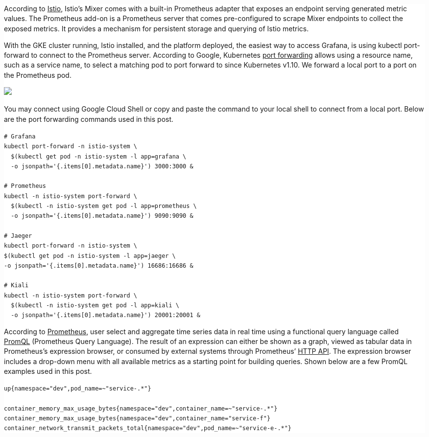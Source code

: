 According to [Istio](https://istio.io/docs/tasks/telemetry/querying-metrics/), Istio’s Mixer comes with a built-in Prometheus adapter that exposes an endpoint serving generated metric values. The Prometheus add-on is a Prometheus server that comes pre-configured to scrape Mixer endpoints to collect the exposed metrics. It provides a mechanism for persistent storage and querying of Istio metrics.

With the GKE cluster running, Istio installed, and the platform deployed, the easiest way to access Grafana, is using kubectl port-forward to connect to the Prometheus server. According to Google, Kubernetes [port forwarding](https://kubernetes.io/docs/tasks/access-application-cluster/port-forward-access-application-cluster/) allows using a resource name, such as a service name, to select a matching pod to port forward to since Kubernetes v1.10. We forward a local port to a port on the Prometheus pod.

![](https://cdn-images-1.medium.com/max/2000/0*DGupxFMlWy6I2JgM)

You may connect using Google Cloud Shell or copy and paste the command to your local shell to connect from a local port. Below are the port forwarding commands used in this post.

    # Grafana
    kubectl port-forward -n istio-system \
      $(kubectl get pod -n istio-system -l app=grafana \
      -o jsonpath='{.items[0].metadata.name}') 3000:3000 &
      
    # Prometheus
    kubectl -n istio-system port-forward \
      $(kubectl -n istio-system get pod -l app=prometheus \
      -o jsonpath='{.items[0].metadata.name}') 9090:9090 &
      
    # Jaeger
    kubectl port-forward -n istio-system \
    $(kubectl get pod -n istio-system -l app=jaeger \
    -o jsonpath='{.items[0].metadata.name}') 16686:16686 &
      
    # Kiali
    kubectl -n istio-system port-forward \
      $(kubectl -n istio-system get pod -l app=kiali \
      -o jsonpath='{.items[0].metadata.name}') 20001:20001 &

According to [Prometheus](https://prometheus.io/docs/prometheus/latest/querying/basics/), user select and aggregate time series data in real time using a functional query language called [PromQL](https://prometheus.io/docs/prometheus/latest/querying/basics/) (Prometheus Query Language). The result of an expression can either be shown as a graph, viewed as tabular data in Prometheus’s expression browser, or consumed by external systems through Prometheus’ [HTTP API](https://prometheus.io/docs/prometheus/latest/querying/api/). The expression browser includes a drop-down menu with all available metrics as a starting point for building queries. Shown below are a few PromQL examples used in this post.

    up{namespace="dev",pod_name=~"service-.*"}

    container_memory_max_usage_bytes{namespace="dev",container_name=~"service-.*"}
    container_memory_max_usage_bytes{namespace="dev",container_name="service-f"}
    container_network_transmit_packets_total{namespace="dev",pod_name=~"service-e-.*"}
